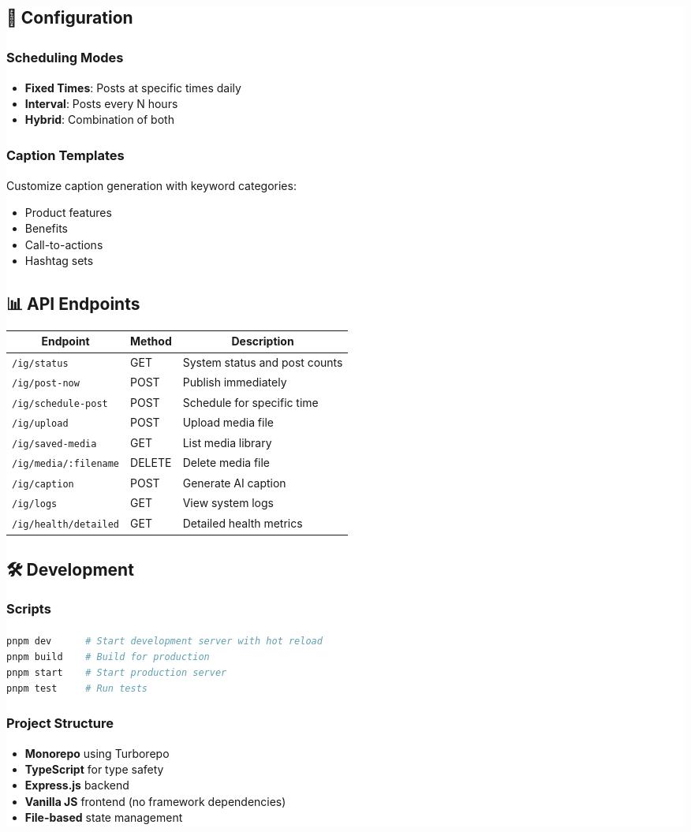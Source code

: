 ## 🔧 Configuration

### Scheduling Modes
- **Fixed Times**: Posts at specific times daily
- **Interval**: Posts every N hours
- **Hybrid**: Combination of both

### Caption Templates
Customize caption generation with keyword categories:
- Product features
- Benefits
- Call-to-actions
- Hashtag sets

## 📊 API Endpoints

| Endpoint | Method | Description |
|----------|--------|-------------|
| `/ig/status` | GET | System status and post counts |
| `/ig/post-now` | POST | Publish immediately |
| `/ig/schedule-post` | POST | Schedule for specific time |
| `/ig/upload` | POST | Upload media file |
| `/ig/saved-media` | GET | List media library |
| `/ig/media/:filename` | DELETE | Delete media file |
| `/ig/caption` | POST | Generate AI caption |
| `/ig/logs` | GET | View system logs |
| `/ig/health/detailed` | GET | Detailed health metrics |

## 🛠️ Development

### Scripts
```bash
pnpm dev      # Start development server with hot reload
pnpm build    # Build for production
pnpm start    # Start production server
pnpm test     # Run tests
```

### Project Structure
- **Monorepo** using Turborepo
- **TypeScript** for type safety
- **Express.js** backend
- **Vanilla JS** frontend (no framework dependencies)
- **File-based** state management
